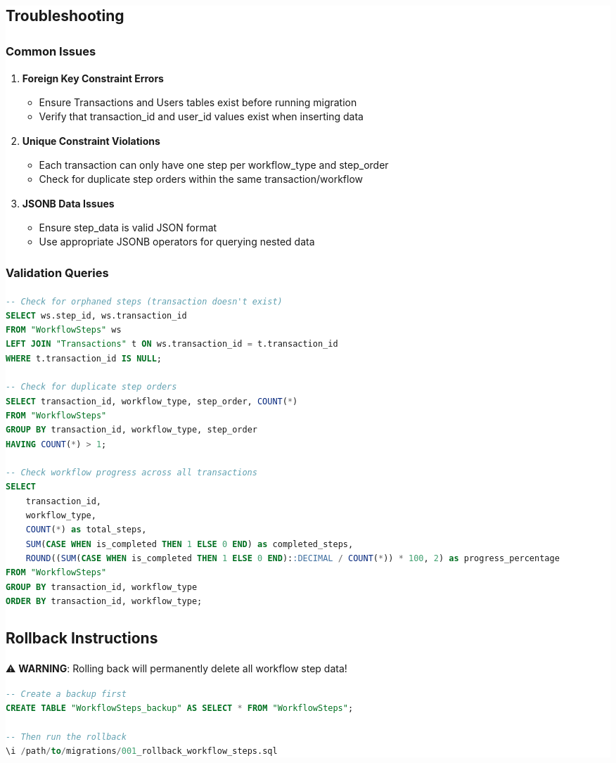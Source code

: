 ## Troubleshooting

### Common Issues

1. **Foreign Key Constraint Errors**
   - Ensure Transactions and Users tables exist before running migration
   - Verify that transaction_id and user_id values exist when inserting data

2. **Unique Constraint Violations**
   - Each transaction can only have one step per workflow_type and step_order
   - Check for duplicate step orders within the same transaction/workflow

3. **JSONB Data Issues**
   - Ensure step_data is valid JSON format
   - Use appropriate JSONB operators for querying nested data

### Validation Queries

```sql
-- Check for orphaned steps (transaction doesn't exist)
SELECT ws.step_id, ws.transaction_id 
FROM "WorkflowSteps" ws 
LEFT JOIN "Transactions" t ON ws.transaction_id = t.transaction_id 
WHERE t.transaction_id IS NULL;

-- Check for duplicate step orders
SELECT transaction_id, workflow_type, step_order, COUNT(*) 
FROM "WorkflowSteps" 
GROUP BY transaction_id, workflow_type, step_order 
HAVING COUNT(*) > 1;

-- Check workflow progress across all transactions
SELECT 
    transaction_id,
    workflow_type,
    COUNT(*) as total_steps,
    SUM(CASE WHEN is_completed THEN 1 ELSE 0 END) as completed_steps,
    ROUND((SUM(CASE WHEN is_completed THEN 1 ELSE 0 END)::DECIMAL / COUNT(*)) * 100, 2) as progress_percentage
FROM "WorkflowSteps"
GROUP BY transaction_id, workflow_type
ORDER BY transaction_id, workflow_type;
```

## Rollback Instructions

⚠️ **WARNING**: Rolling back will permanently delete all workflow step data!

```sql
-- Create a backup first
CREATE TABLE "WorkflowSteps_backup" AS SELECT * FROM "WorkflowSteps";

-- Then run the rollback
\i /path/to/migrations/001_rollback_workflow_steps.sql
```
